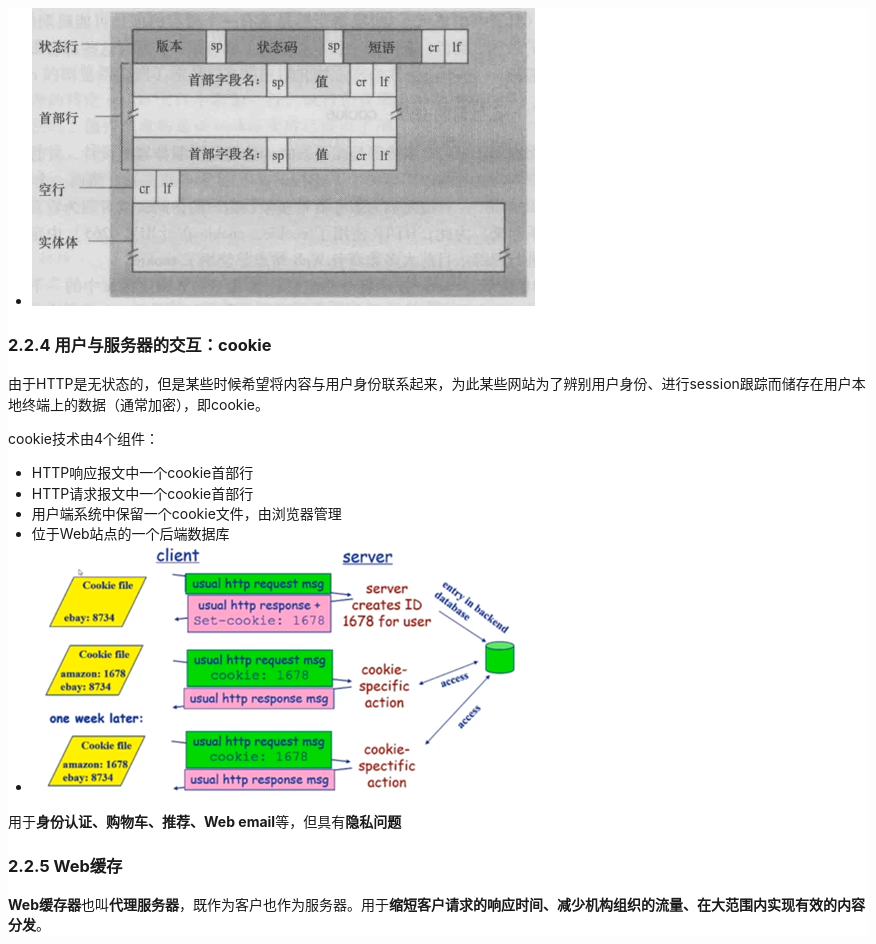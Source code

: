    - ![HTTP响应报文通用格式](/assets/img/computerNetwork/computerNetworkCh2/image-20201201170210958.png)



### 2.2.4 用户与服务器的交互：cookie

由于HTTP是无状态的，但是某些时候希望将内容与用户身份联系起来，为此某些网站为了辨别用户身份、进行session跟踪而储存在用户本地终端上的数据（通常加密），即cookie。

cookie技术由4个组件：

- HTTP响应报文中一个cookie首部行
- HTTP请求报文中一个cookie首部行
- 用户端系统中保留一个cookie文件，由浏览器管理
- 位于Web站点的一个后端数据库
- ![用cookie跟踪用户状态](/assets/img/computerNetwork/computerNetworkCh2/image-20201201170550254.png)

用于**身份认证、购物车、推荐、Web email**等，但具有**隐私问题**



### 2.2.5 Web缓存

**Web缓存器**也叫**代理服务器**，既作为客户也作为服务器。用于**缩短客户请求的响应时间、减少机构组织的流量、在大范围内实现有效的内容分发**。
